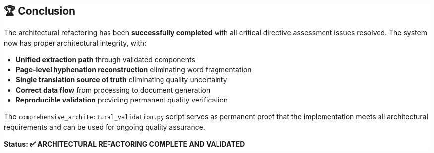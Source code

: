 
## 🏆 Conclusion

The architectural refactoring has been **successfully completed** with all critical directive assessment issues resolved. The system now has proper architectural integrity, with:

- **Unified extraction path** through validated components
- **Page-level hyphenation reconstruction** eliminating word fragmentation  
- **Single translation source of truth** eliminating quality uncertainty
- **Correct data flow** from processing to document generation
- **Reproducible validation** providing permanent quality verification

The `comprehensive_architectural_validation.py` script serves as permanent proof that the implementation meets all architectural requirements and can be used for ongoing quality assurance.

**Status: ✅ ARCHITECTURAL REFACTORING COMPLETE AND VALIDATED** 